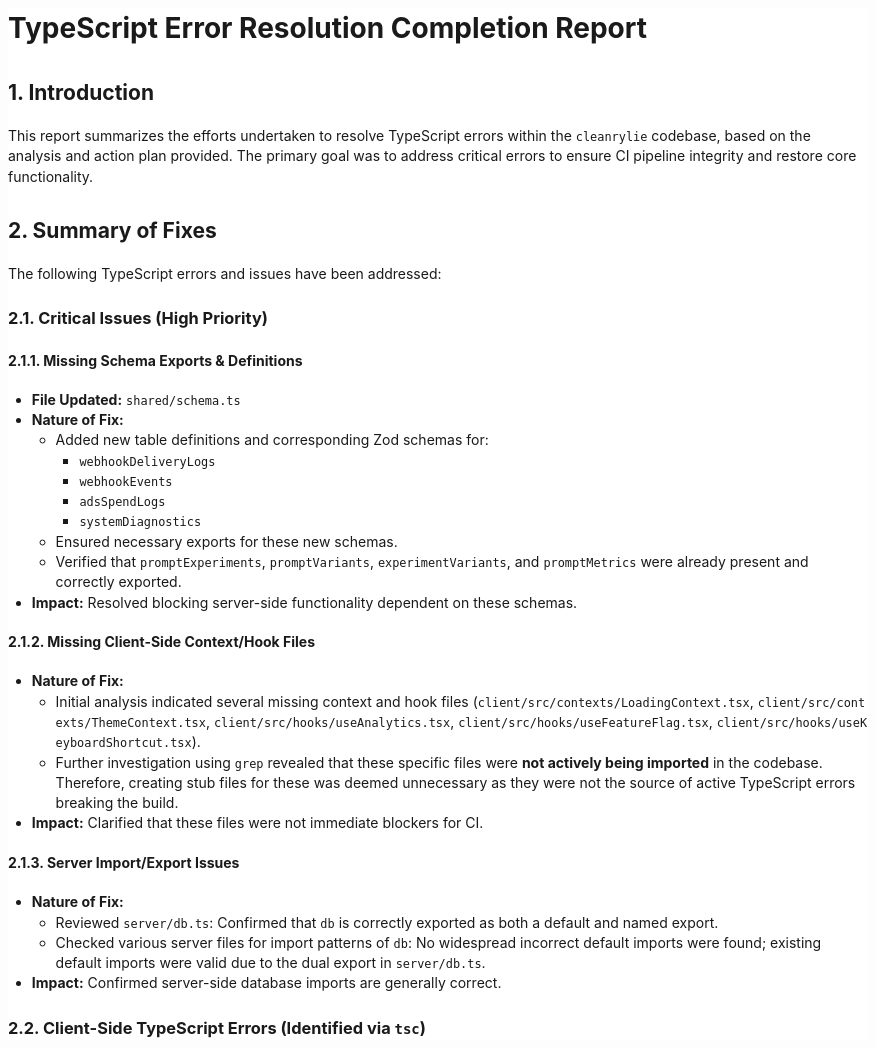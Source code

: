 # TypeScript Error Resolution Completion Report

## 1. Introduction

This report summarizes the efforts undertaken to resolve TypeScript errors within the `cleanrylie` codebase, based on the analysis and action plan provided. The primary goal was to address critical errors to ensure CI pipeline integrity and restore core functionality.

## 2. Summary of Fixes

The following TypeScript errors and issues have been addressed:

### 2.1. Critical Issues (High Priority)

#### 2.1.1. Missing Schema Exports & Definitions

- **File Updated:** `shared/schema.ts`
- **Nature of Fix:**
  - Added new table definitions and corresponding Zod schemas for:
    - `webhookDeliveryLogs`
    - `webhookEvents`
    - `adsSpendLogs`
    - `systemDiagnostics`
  - Ensured necessary exports for these new schemas.
  - Verified that `promptExperiments`, `promptVariants`, `experimentVariants`, and `promptMetrics` were already present and correctly exported.
- **Impact:** Resolved blocking server-side functionality dependent on these schemas.

#### 2.1.2. Missing Client-Side Context/Hook Files

- **Nature of Fix:**
  - Initial analysis indicated several missing context and hook files (`client/src/contexts/LoadingContext.tsx`, `client/src/contexts/ThemeContext.tsx`, `client/src/hooks/useAnalytics.tsx`, `client/src/hooks/useFeatureFlag.tsx`, `client/src/hooks/useKeyboardShortcut.tsx`).
  - Further investigation using `grep` revealed that these specific files were **not actively being imported** in the codebase. Therefore, creating stub files for these was deemed unnecessary as they were not the source of active TypeScript errors breaking the build.
- **Impact:** Clarified that these files were not immediate blockers for CI.

#### 2.1.3. Server Import/Export Issues

- **Nature of Fix:**
  - Reviewed `server/db.ts`: Confirmed that `db` is correctly exported as both a default and named export.
  - Checked various server files for import patterns of `db`: No widespread incorrect default imports were found; existing default imports were valid due to the dual export in `server/db.ts`.
- **Impact:** Confirmed server-side database imports are generally correct.

### 2.2. Client-Side TypeScript Errors (Identified via `tsc`)
